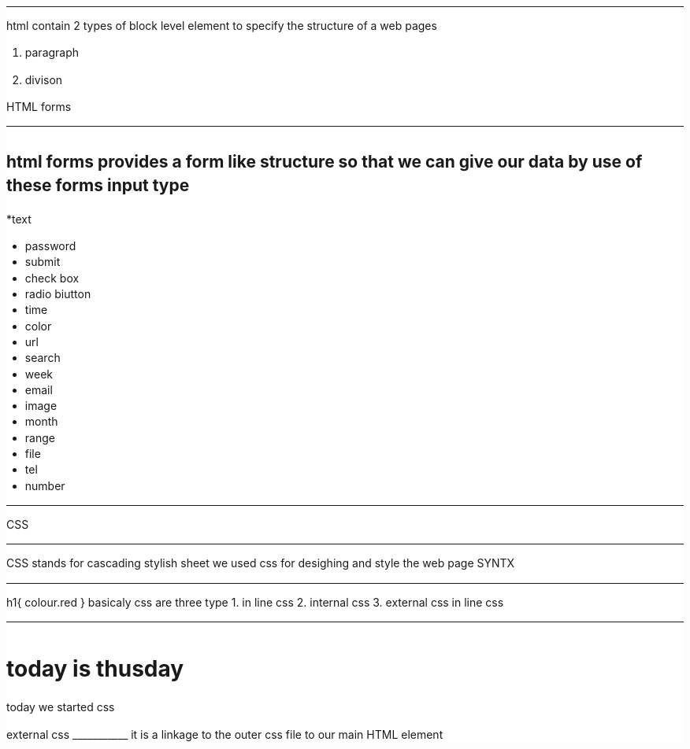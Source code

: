 _________________________
html contain 2 types of block level element to specify the structure of a web pages 
1) <p> paragraph
2) <div> divison
HTML forms
__________
html forms provides a form like structure so that we can give our data by use of these forms 
  input type
  ----------
   *text
   * password
   * submit
   * check box
   * radio biutton
   * time
   * color
   * url
   * search
   * week
   * email
   * image
   * month
   * range
   * file
   * tel 
   * number
   ------------
   CSS
   _____________
   CSS stands for cascading stylish sheet we used css for
   desighing and style the web page
   SYNTX
   ______
   h1{ 
    colour.red
   }
   basicaly css are three type
         1. in line css
         2. internal css
         3. external css
  in line css
  ___________
  <body>
   <h1 style="colour:red"> today is thusday</h1>
   <p style="background colour:yellow"> today we started css</p>
   <head>
      <style> h1{
        colour:red;
      }
    p{
      backgroundclour:blue:
    }    </style>
    </head>
  external css
  ___________
  it is a linkage to the outer css file to our main HTML element
